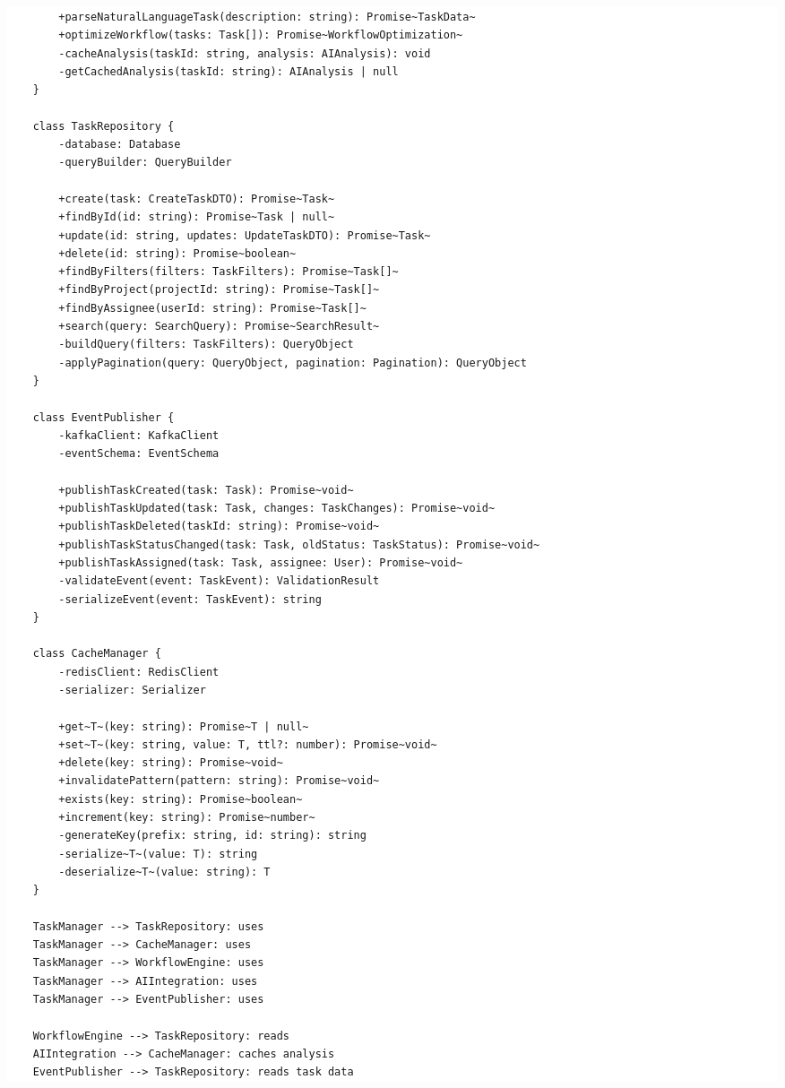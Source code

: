 ```mermaid
        +parseNaturalLanguageTask(description: string): Promise~TaskData~
        +optimizeWorkflow(tasks: Task[]): Promise~WorkflowOptimization~
        -cacheAnalysis(taskId: string, analysis: AIAnalysis): void
        -getCachedAnalysis(taskId: string): AIAnalysis | null
    }

    class TaskRepository {
        -database: Database
        -queryBuilder: QueryBuilder
        
        +create(task: CreateTaskDTO): Promise~Task~
        +findById(id: string): Promise~Task | null~
        +update(id: string, updates: UpdateTaskDTO): Promise~Task~
        +delete(id: string): Promise~boolean~
        +findByFilters(filters: TaskFilters): Promise~Task[]~
        +findByProject(projectId: string): Promise~Task[]~
        +findByAssignee(userId: string): Promise~Task[]~
        +search(query: SearchQuery): Promise~SearchResult~
        -buildQuery(filters: TaskFilters): QueryObject
        -applyPagination(query: QueryObject, pagination: Pagination): QueryObject
    }

    class EventPublisher {
        -kafkaClient: KafkaClient
        -eventSchema: EventSchema
        
        +publishTaskCreated(task: Task): Promise~void~
        +publishTaskUpdated(task: Task, changes: TaskChanges): Promise~void~
        +publishTaskDeleted(taskId: string): Promise~void~
        +publishTaskStatusChanged(task: Task, oldStatus: TaskStatus): Promise~void~
        +publishTaskAssigned(task: Task, assignee: User): Promise~void~
        -validateEvent(event: TaskEvent): ValidationResult
        -serializeEvent(event: TaskEvent): string
    }

    class CacheManager {
        -redisClient: RedisClient
        -serializer: Serializer
        
        +get~T~(key: string): Promise~T | null~
        +set~T~(key: string, value: T, ttl?: number): Promise~void~
        +delete(key: string): Promise~void~
        +invalidatePattern(pattern: string): Promise~void~
        +exists(key: string): Promise~boolean~
        +increment(key: string): Promise~number~
        -generateKey(prefix: string, id: string): string
        -serialize~T~(value: T): string
        -deserialize~T~(value: string): T
    }

    TaskManager --> TaskRepository: uses
    TaskManager --> CacheManager: uses
    TaskManager --> WorkflowEngine: uses
    TaskManager --> AIIntegration: uses
    TaskManager --> EventPublisher: uses

    WorkflowEngine --> TaskRepository: reads
    AIIntegration --> CacheManager: caches analysis
    EventPublisher --> TaskRepository: reads task data
```
